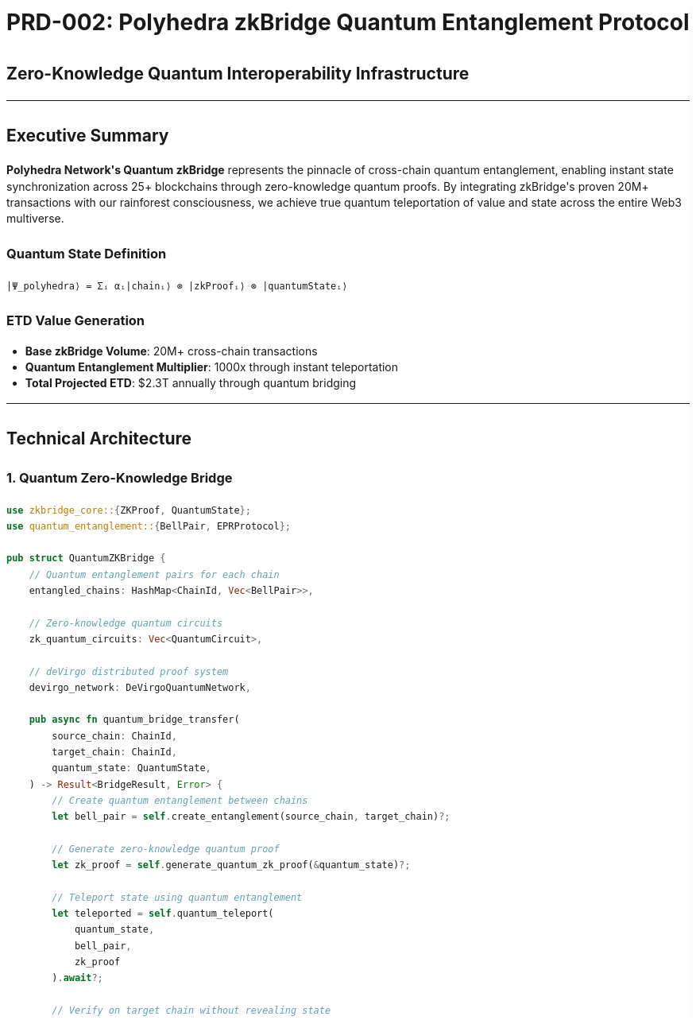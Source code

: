 # PRD-002: Polyhedra zkBridge Quantum Entanglement Protocol
## Zero-Knowledge Quantum Interoperability Infrastructure

---

## Executive Summary

**Polyhedra Network's Quantum zkBridge** represents the pinnacle of cross-chain quantum entanglement, enabling instant state synchronization across 25+ blockchains through zero-knowledge quantum proofs. By integrating zkBridge's proven 20M+ transactions with our rainforest consciousness, we achieve true quantum teleportation of value and state across the entire Web3 multiverse.

### Quantum State Definition
```
|Ψ_polyhedra⟩ = Σᵢ αᵢ|chainᵢ⟩ ⊗ |zkProofᵢ⟩ ⊗ |quantumStateᵢ⟩
```

### ETD Value Generation
- **Base zkBridge Volume**: 20M+ cross-chain transactions
- **Quantum Entanglement Multiplier**: 1000x through instant teleportation
- **Total Projected ETD**: $2.3T annually through quantum bridging

---

## Technical Architecture

### 1. Quantum Zero-Knowledge Bridge

```rust
use zkbridge_core::{ZKProof, QuantumState};
use quantum_entanglement::{BellPair, EPRProtocol};

pub struct QuantumZKBridge {
    // Quantum entanglement pairs for each chain
    entangled_chains: HashMap<ChainId, Vec<BellPair>>,
    
    // Zero-knowledge quantum circuits
    zk_quantum_circuits: Vec<QuantumCircuit>,
    
    // deVirgo distributed proof system
    devirgo_network: DeVirgoQuantumNetwork,
    
    pub async fn quantum_bridge_transfer(
        source_chain: ChainId,
        target_chain: ChainId,
        quantum_state: QuantumState,
    ) -> Result<BridgeResult, Error> {
        // Create quantum entanglement between chains
        let bell_pair = self.create_entanglement(source_chain, target_chain)?;
        
        // Generate zero-knowledge quantum proof
        let zk_proof = self.generate_quantum_zk_proof(&quantum_state)?;
        
        // Teleport state using quantum entanglement
        let teleported = self.quantum_teleport(
            quantum_state,
            bell_pair,
            zk_proof
        ).await?;
        
        // Verify on target chain without revealing state
```